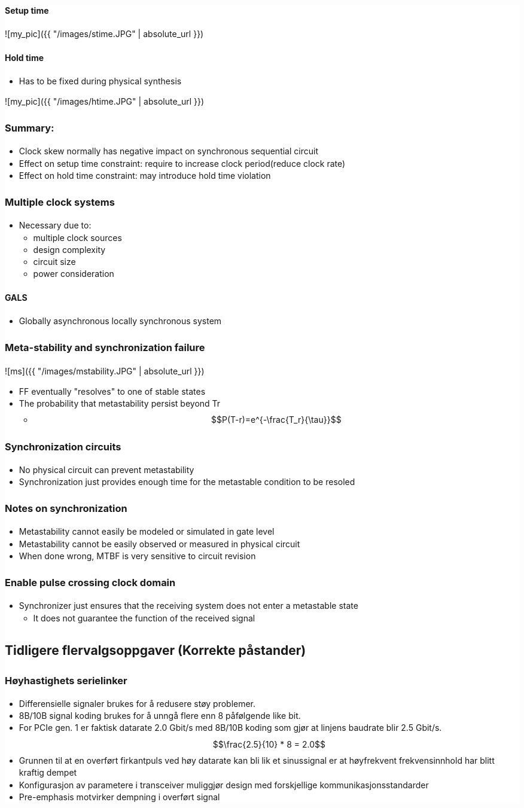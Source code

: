 #### Setup time

![my_pic]({{ "/images/stime.JPG" | absolute_url }})

#### Hold time
* Has to be fixed during physical synthesis

![my_pic]({{ "/images/htime.JPG" | absolute_url }})

### Summary: 
* Clock skew normally has negative impact on synchronous sequential circuit 
* Effect on setup time constraint: require to increase clock period(reduce clock rate)
* Effect on hold time constraint: may introduce hold time violation

### Multiple clock systems
* Necessary due to:
	* multiple clock sources
	* design complexity
	* circuit size
	* power consideration
#### GALS
* Globally asynchronous locally synchronous system

### Meta-stability and synchronization failure
	
![ms]({{ "/images/mstability.JPG" | absolute_url }})

* FF eventually "resolves" to one of stable states
* The probability that metastability persist beyond Tr
	* $$P(T-r)=e^{-\frac{T_r}{\tau}}$$

### Synchronization circuits 
* No physical circuit can prevent metastability
* Synchronization just provides enough time for the metastable condition to be resoled

### Notes on synchronization 
* Metastability cannot easily be modeled or simulated in gate level
* Metastability cannot be easily observed or measured in physical circuit 
* When done wrong, MTBF is very sensitive to circuit revision 
	
### Enable pulse crossing clock domain
* Synchronizer just ensures that the receiving system does not enter a metastable state
	* It does not guarantee the function of the received signal

## Tidligere flervalgsoppgaver (Korrekte påstander)
### Høyhastighets serielinker
* Differensielle signaler brukes for å redusere støy problemer.
* 8B/10B signal koding brukes for å unngå flere enn 8 påfølgende like bit.
* For PCIe gen. 1 er faktisk datarate 2.0 Gbit/s med 8B/10B koding som gjør at linjens baudrate blir 2.5 Gbit/s. $$\frac{2.5}{10} * 8 = 2.0$$
* Grunnen til at en overført firkantpuls ved høy datarate kan bli lik et sinussignal er at høyfrekvent frekvensinnhold har blitt kraftig dempet
*  Konfigurasjon av parametere i transceiver muliggjør design med forskjellige
kommunikasjonsstandarder
* Pre-emphasis motvirker dempning i overført signal
